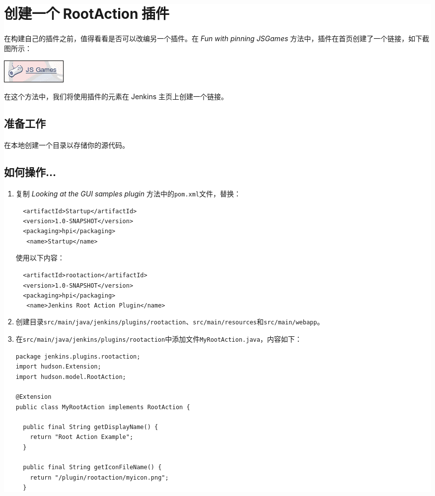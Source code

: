 # 创建一个 RootAction 插件

在构建自己的插件之前，值得看看是否可以改编另一个插件。在 *Fun with pinning JSGames* 方法中，插件在首页创建了一个链接，如下截图所示：

![创建 RootAction 插件](img/0082OS_07_13.jpg)

在这个方法中，我们将使用插件的元素在 Jenkins 主页上创建一个链接。

## 准备工作

在本地创建一个目录以存储你的源代码。

## 如何操作...

1.  复制 *Looking at the GUI samples plugin* 方法中的`pom.xml`文件，替换：

    ```
      <artifactId>Startup</artifactId>
      <version>1.0-SNAPSHOT</version>
      <packaging>hpi</packaging>
       <name>Startup</name>
    ```

    使用以下内容：

    ```
      <artifactId>rootaction</artifactId>
      <version>1.0-SNAPSHOT</version>
      <packaging>hpi</packaging>
       <name>Jenkins Root Action Plugin</name>
    ```

1.  创建目录`src/main/java/jenkins/plugins/rootaction`、`src/main/resources`和`src/main/webapp`。

1.  在`src/main/java/jenkins/plugins/rootaction`中添加文件`MyRootAction.java`，内容如下：

    ```
    package jenkins.plugins.rootaction;
    import hudson.Extension;
    import hudson.model.RootAction;

    @Extension
    public class MyRootAction implements RootAction {

      public final String getDisplayName() {
        return "Root Action Example";
      }

      public final String getIconFileName() {
        return "/plugin/rootaction/myicon.png";
      }
